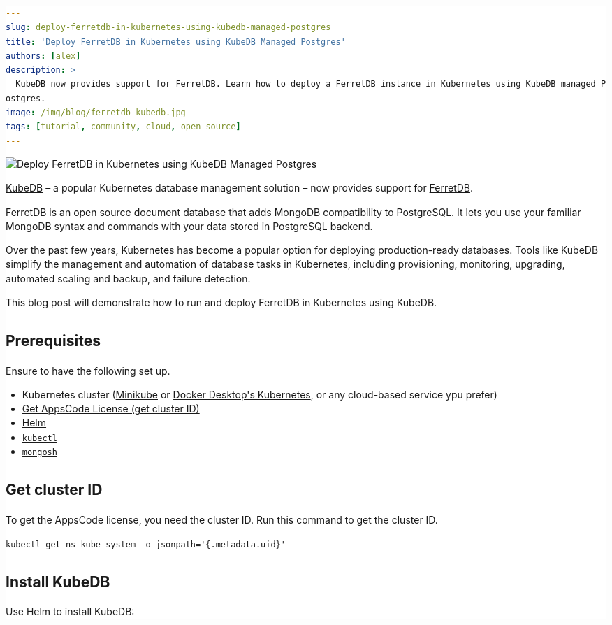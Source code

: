 ```yaml
---
slug: deploy-ferretdb-in-kubernetes-using-kubedb-managed-postgres
title: 'Deploy FerretDB in Kubernetes using KubeDB Managed Postgres'
authors: [alex]
description: >
  KubeDB now provides support for FerretDB. Learn how to deploy a FerretDB instance in Kubernetes using KubeDB managed Postgres.
image: /img/blog/ferretdb-kubedb.jpg
tags: [tutorial, community, cloud, open source]
---
```


![Deploy FerretDB in Kubernetes using KubeDB Managed Postgres](/img/blog/ferretdb-kubedb.jpg)

[KubeDB](https://kubedb.com/) – a popular Kubernetes database management solution – now provides support for [FerretDB](https://www.ferretdb.com/).



FerretDB is an open source document database that adds MongoDB compatibility to PostgreSQL.
It lets you use your familiar MongoDB syntax and commands with your data stored in PostgreSQL backend.

Over the past few years, Kubernetes has become a popular option for deploying production-ready databases.
Tools like KubeDB simplify the management and automation of database tasks in Kubernetes, including provisioning, monitoring, upgrading, automated scaling and backup, and failure detection.

This blog post will demonstrate how to run and deploy FerretDB in Kubernetes using KubeDB.

## Prerequisites

Ensure to have the following set up.

- Kubernetes cluster ([Minikube](https://minikube.sigs.k8s.io/docs/start/) or [Docker Desktop's Kubernetes](https://www.docker.com/products/docker-desktop/), or any cloud-based service ypu prefer)
- [Get AppsCode License (get cluster ID)](https://appscode.com/issue-license/)
- [Helm](https://helm.sh/)
- [`kubectl`](https://kubernetes.io/docs/reference/kubectl/)
- [`mongosh`](https://www.mongodb.com/docs/mongodb-shell/)

## Get cluster ID

To get the AppsCode license, you need the cluster ID.
Run this command to get the cluster ID.

```shell
kubectl get ns kube-system -o jsonpath='{.metadata.uid}'
```

## Install KubeDB

Use Helm to install KubeDB:
